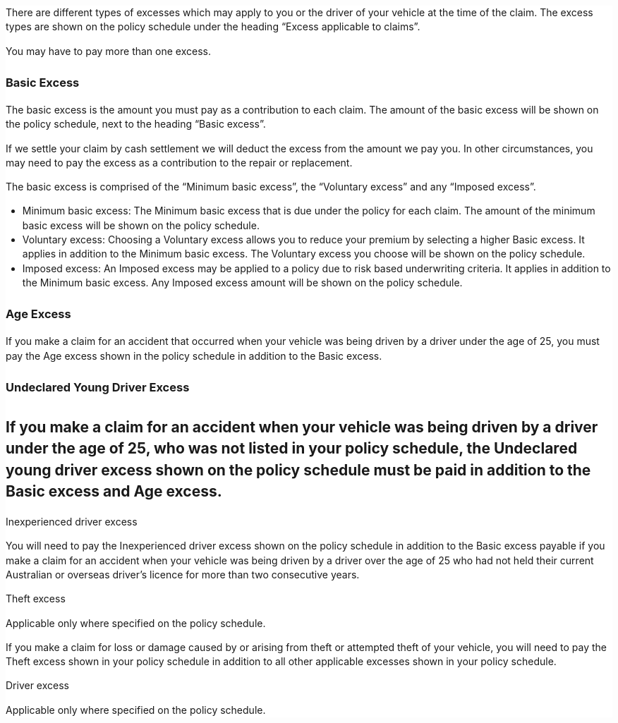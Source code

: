 There are different types of excesses which may apply to you or the driver of your vehicle at the time of the claim. The excess types are shown on the policy schedule under the heading “Excess applicable to claims”.

You may have to pay more than one excess.

### Basic Excess

The basic excess is the amount you must pay as a contribution to each claim. The amount of the basic excess will be shown on the policy schedule, next to the heading “Basic excess”.

If we settle your claim by cash settlement we will deduct the excess from the amount we pay you. In other circumstances, you may need to pay the excess as a contribution to the repair or replacement.

The basic excess is comprised of the “Minimum basic excess”, the “Voluntary excess” and any “Imposed excess”.

- Minimum basic excess: The Minimum basic excess that is due under the policy for each claim. The amount of the minimum basic excess will be shown on the policy schedule.
- Voluntary excess: Choosing a Voluntary excess allows you to reduce your premium by selecting a higher Basic excess. It applies in addition to the Minimum basic excess. The Voluntary excess you choose will be shown on the policy schedule.
- Imposed excess: An Imposed excess may be applied to a policy due to risk based underwriting criteria. It applies in addition to the Minimum basic excess. Any Imposed excess amount will be shown on the policy schedule.

### Age Excess

If you make a claim for an accident that occurred when your vehicle was being driven by a driver under the age of 25, you must pay the Age excess shown in the policy schedule in addition to the Basic excess.

### Undeclared Young Driver Excess

If you make a claim for an accident when your vehicle was being driven by a driver under the age of 25, who was not listed in your policy schedule, the Undeclared young driver excess shown on the policy schedule must be paid in addition to the Basic excess and Age excess.
---
Inexperienced driver excess

You will need to pay the Inexperienced driver excess shown on the policy schedule in addition to the Basic excess payable if you make a claim for an accident when your vehicle was being driven by a driver over the age of 25 who had not held their current Australian or overseas driver’s licence for more than two consecutive years.

Theft excess

Applicable only where specified on the policy schedule.

If you make a claim for loss or damage caused by or arising from theft or attempted theft of your vehicle, you will need to pay the Theft excess shown in your policy schedule in addition to all other applicable excesses shown in your policy schedule.

Driver excess

Applicable only where specified on the policy schedule.

